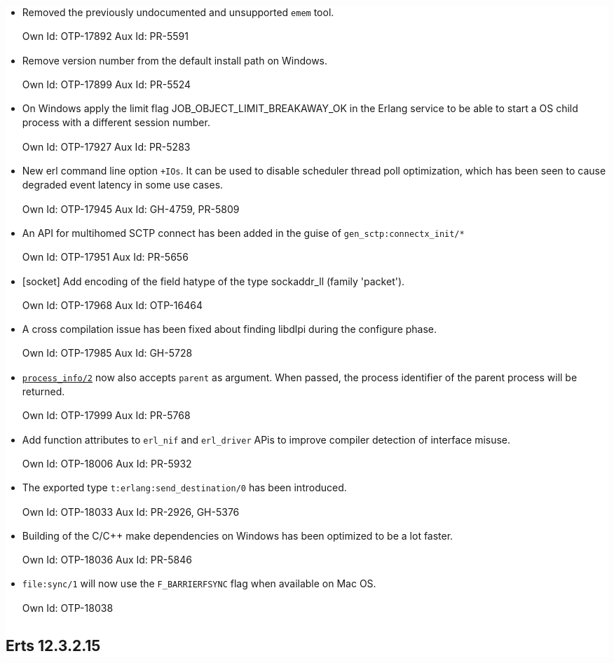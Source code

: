 - Removed the previously undocumented and unsupported `emem` tool.

  Own Id: OTP-17892 Aux Id: PR-5591

- Remove version number from the default install path on Windows.

  Own Id: OTP-17899 Aux Id: PR-5524

- On Windows apply the limit flag JOB_OBJECT_LIMIT_BREAKAWAY_OK in the Erlang
  service to be able to start a OS child process with a different session
  number.

  Own Id: OTP-17927 Aux Id: PR-5283

- New erl command line option `+IOs`. It can be used to disable scheduler thread
  poll optimization, which has been seen to cause degraded event latency in some
  use cases.

  Own Id: OTP-17945 Aux Id: GH-4759, PR-5809

- An API for multihomed SCTP connect has been added in the guise of
  `gen_sctp:connectx_init/*`

  Own Id: OTP-17951 Aux Id: PR-5656

- \[socket] Add encoding of the field hatype of the type sockaddr_ll (family
  'packet').

  Own Id: OTP-17968 Aux Id: OTP-16464

- A cross compilation issue has been fixed about finding libdlpi during the
  configure phase.

  Own Id: OTP-17985 Aux Id: GH-5728

- [`process_info/2`](`erlang:process_info/2`) now also accepts `parent` as
  argument. When passed, the process identifier of the parent process will be
  returned.

  Own Id: OTP-17999 Aux Id: PR-5768

- Add function attributes to `erl_nif` and `erl_driver` APis to improve compiler
  detection of interface misuse.

  Own Id: OTP-18006 Aux Id: PR-5932

- The exported type `t:erlang:send_destination/0` has been introduced.

  Own Id: OTP-18033 Aux Id: PR-2926, GH-5376

- Building of the C/C++ make dependencies on Windows has been optimized to be a
  lot faster.

  Own Id: OTP-18036 Aux Id: PR-5846

- `file:sync/1` will now use the `F_BARRIERFSYNC` flag when available on Mac OS.

  Own Id: OTP-18038

## Erts 12.3.2.15
